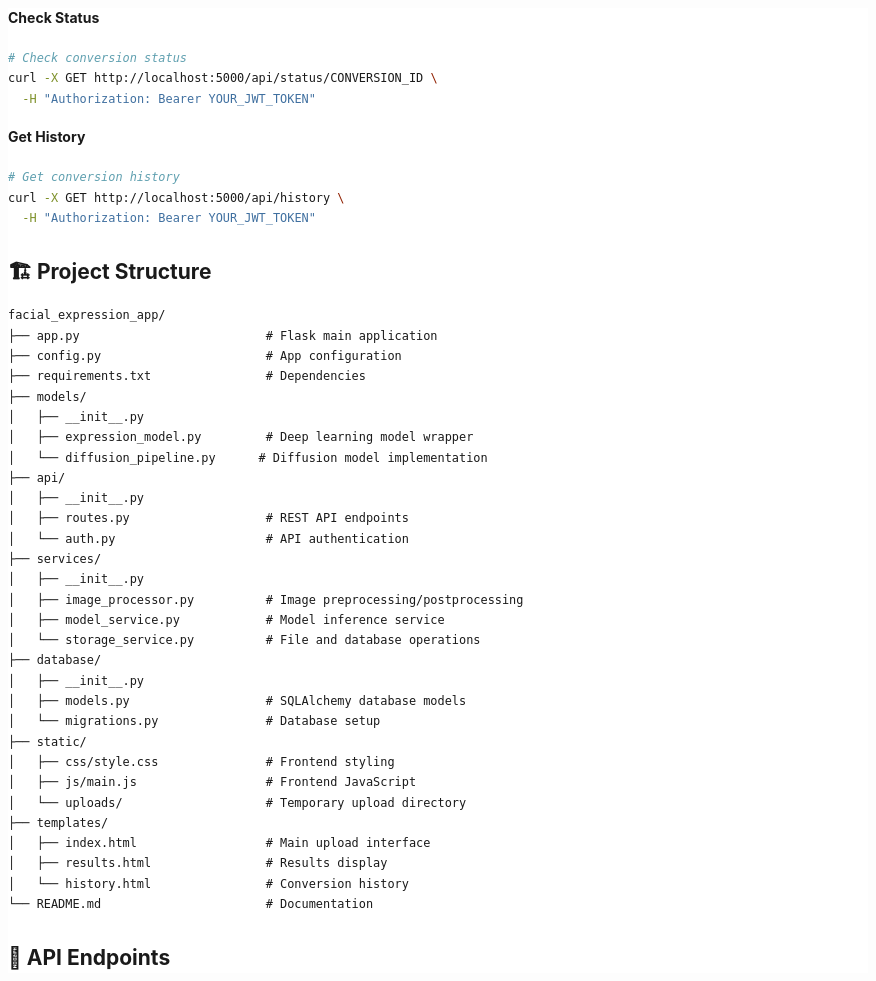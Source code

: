 #### Check Status

```bash
# Check conversion status
curl -X GET http://localhost:5000/api/status/CONVERSION_ID \
  -H "Authorization: Bearer YOUR_JWT_TOKEN"
```

#### Get History

```bash
# Get conversion history
curl -X GET http://localhost:5000/api/history \
  -H "Authorization: Bearer YOUR_JWT_TOKEN"
```

## 🏗️ Project Structure

```
facial_expression_app/
├── app.py                          # Flask main application
├── config.py                       # App configuration
├── requirements.txt                # Dependencies
├── models/
│   ├── __init__.py
│   ├── expression_model.py         # Deep learning model wrapper
│   └── diffusion_pipeline.py      # Diffusion model implementation
├── api/
│   ├── __init__.py
│   ├── routes.py                   # REST API endpoints
│   └── auth.py                     # API authentication
├── services/
│   ├── __init__.py
│   ├── image_processor.py          # Image preprocessing/postprocessing
│   ├── model_service.py            # Model inference service
│   └── storage_service.py          # File and database operations
├── database/
│   ├── __init__.py
│   ├── models.py                   # SQLAlchemy database models
│   └── migrations.py               # Database setup
├── static/
│   ├── css/style.css               # Frontend styling
│   ├── js/main.js                  # Frontend JavaScript
│   └── uploads/                    # Temporary upload directory
├── templates/
│   ├── index.html                  # Main upload interface
│   ├── results.html                # Results display
│   └── history.html                # Conversion history
└── README.md                       # Documentation
```

## 🔧 API Endpoints
